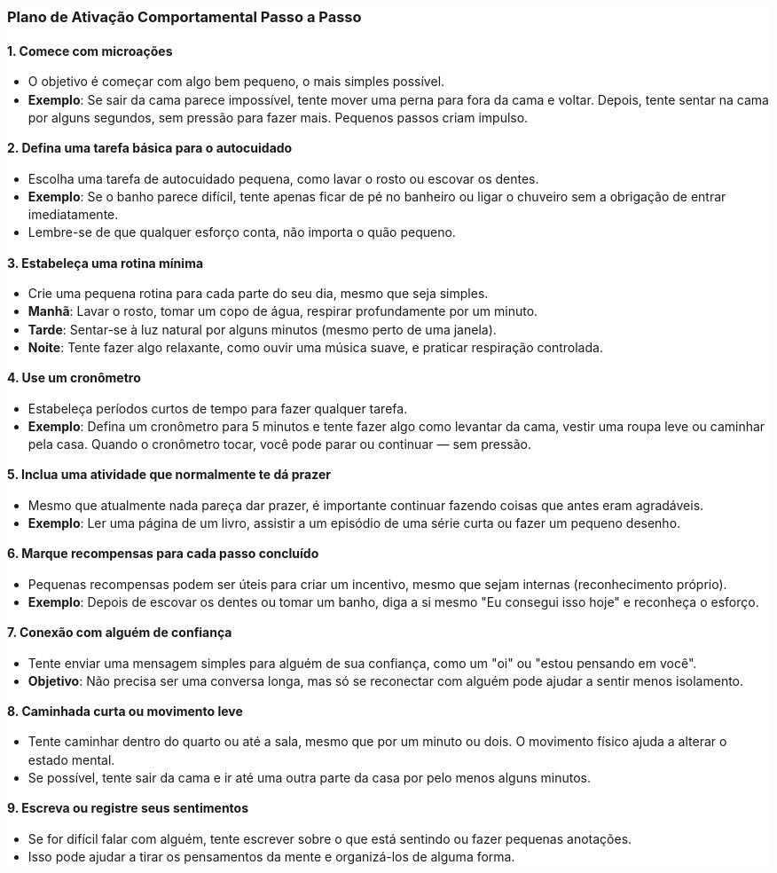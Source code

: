 ### Plano de Ativação Comportamental Passo a Passo

**1. Comece com microações**
- O objetivo é começar com algo bem pequeno, o mais simples possível.
- **Exemplo**: Se sair da cama parece impossível, tente mover uma perna para fora da cama e voltar. Depois, tente sentar na cama por alguns segundos, sem pressão para fazer mais. Pequenos passos criam impulso.

**2. Defina uma tarefa básica para o autocuidado**
- Escolha uma tarefa de autocuidado pequena, como lavar o rosto ou escovar os dentes.
- **Exemplo**: Se o banho parece difícil, tente apenas ficar de pé no banheiro ou ligar o chuveiro sem a obrigação de entrar imediatamente.
- Lembre-se de que qualquer esforço conta, não importa o quão pequeno.

**3. Estabeleça uma rotina mínima**
- Crie uma pequena rotina para cada parte do seu dia, mesmo que seja simples.
- **Manhã**: Lavar o rosto, tomar um copo de água, respirar profundamente por um minuto.
- **Tarde**: Sentar-se à luz natural por alguns minutos (mesmo perto de uma janela).
- **Noite**: Tente fazer algo relaxante, como ouvir uma música suave, e praticar respiração controlada.

**4. Use um cronômetro**
- Estabeleça períodos curtos de tempo para fazer qualquer tarefa.
- **Exemplo**: Defina um cronômetro para 5 minutos e tente fazer algo como levantar da cama, vestir uma roupa leve ou caminhar pela casa. Quando o cronômetro tocar, você pode parar ou continuar — sem pressão.

**5. Inclua uma atividade que normalmente te dá prazer**
- Mesmo que atualmente nada pareça dar prazer, é importante continuar fazendo coisas que antes eram agradáveis.
- **Exemplo**: Ler uma página de um livro, assistir a um episódio de uma série curta ou fazer um pequeno desenho.

**6. Marque recompensas para cada passo concluído**
- Pequenas recompensas podem ser úteis para criar um incentivo, mesmo que sejam internas (reconhecimento próprio).
- **Exemplo**: Depois de escovar os dentes ou tomar um banho, diga a si mesmo "Eu consegui isso hoje" e reconheça o esforço.

**7. Conexão com alguém de confiança**
- Tente enviar uma mensagem simples para alguém de sua confiança, como um "oi" ou "estou pensando em você".
- **Objetivo**: Não precisa ser uma conversa longa, mas só se reconectar com alguém pode ajudar a sentir menos isolamento.

**8. Caminhada curta ou movimento leve**
- Tente caminhar dentro do quarto ou até a sala, mesmo que por um minuto ou dois. O movimento físico ajuda a alterar o estado mental.
- Se possível, tente sair da cama e ir até uma outra parte da casa por pelo menos alguns minutos.

**9. Escreva ou registre seus sentimentos**
- Se for difícil falar com alguém, tente escrever sobre o que está sentindo ou fazer pequenas anotações.
- Isso pode ajudar a tirar os pensamentos da mente e organizá-los de alguma forma.
